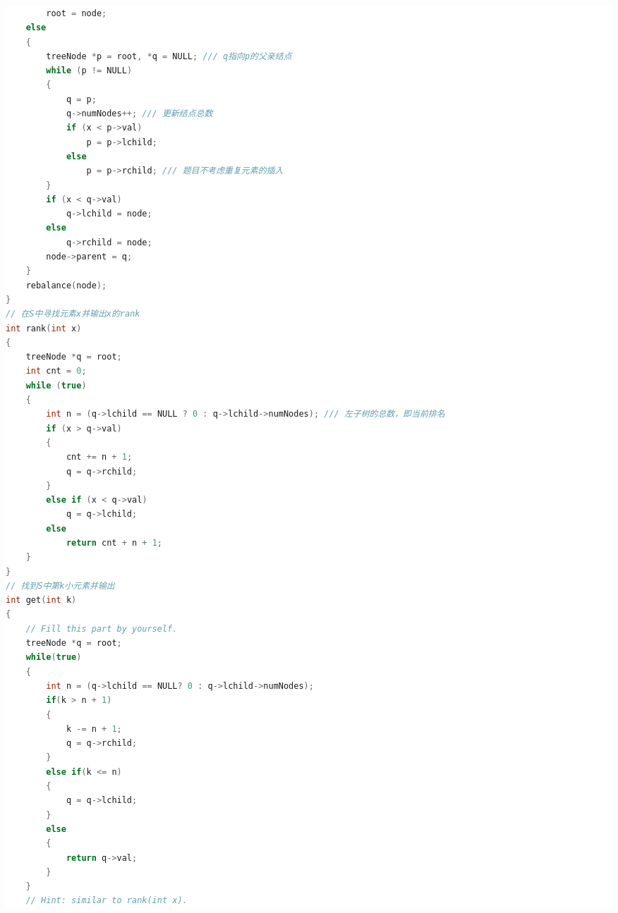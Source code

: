 ```cpp
		root = node;
	else
	{
		treeNode *p = root, *q = NULL; /// q指向p的父亲结点
		while (p != NULL)
		{
			q = p;
			q->numNodes++; /// 更新结点总数
			if (x < p->val)
				p = p->lchild;
			else
				p = p->rchild; /// 题目不考虑重复元素的插入
		}
		if (x < q->val)
			q->lchild = node;
		else
			q->rchild = node;
		node->parent = q;
	}
	rebalance(node);
}
// 在S中寻找元素x并输出x的rank
int rank(int x)
{
	treeNode *q = root;
	int cnt = 0;
	while (true)
	{
		int n = (q->lchild == NULL ? 0 : q->lchild->numNodes); /// 左子树的总数，即当前排名
		if (x > q->val)
		{
			cnt += n + 1;
			q = q->rchild;
		}
		else if (x < q->val)
			q = q->lchild;
		else
			return cnt + n + 1;
	}
}
// 找到S中第k小元素并输出
int get(int k)
{
	// Fill this part by yourself.
	treeNode *q = root;
	while(true)
	{
		int n = (q->lchild == NULL? 0 : q->lchild->numNodes);
		if(k > n + 1)
		{
			k -= n + 1;
			q = q->rchild;
		}
		else if(k <= n)
		{
			q = q->lchild;
		}
		else
		{
			return q->val;
		}
	}
	// Hint: similar to rank(int x).
```